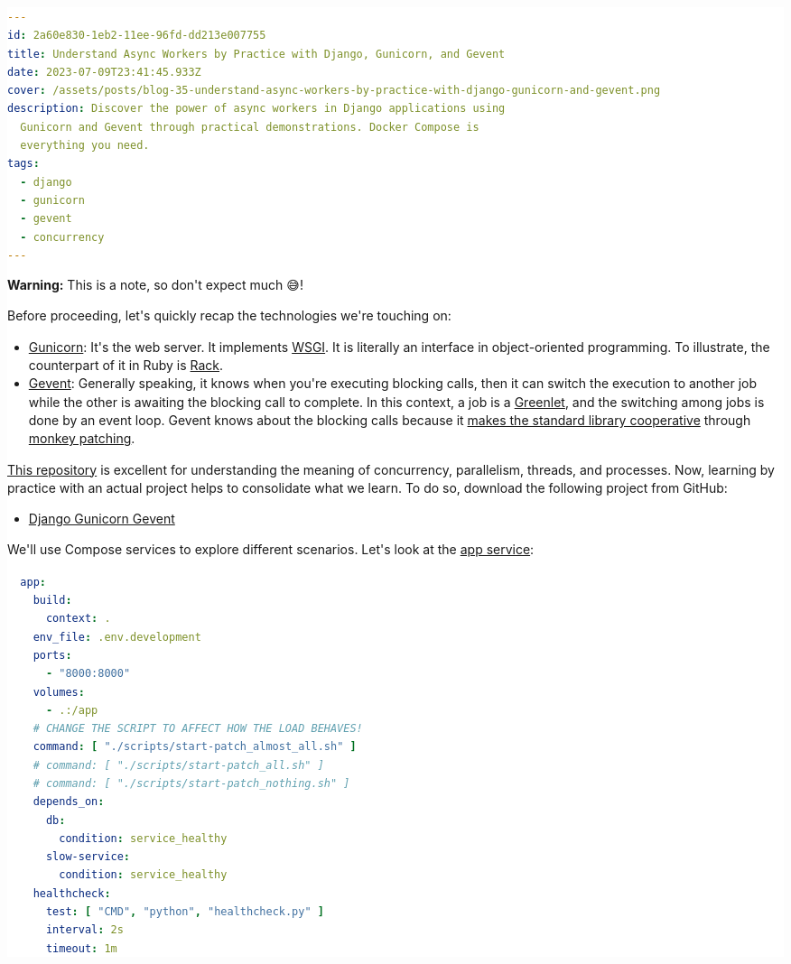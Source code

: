 ```yaml
---
id: 2a60e830-1eb2-11ee-96fd-dd213e007755
title: Understand Async Workers by Practice with Django, Gunicorn, and Gevent
date: 2023-07-09T23:41:45.933Z
cover: /assets/posts/blog-35-understand-async-workers-by-practice-with-django-gunicorn-and-gevent.png
description: Discover the power of async workers in Django applications using
  Gunicorn and Gevent through practical demonstrations. Docker Compose is
  everything you need.
tags:
  - django
  - gunicorn
  - gevent
  - concurrency
---
```

**Warning:** This is a note, so don't expect much 😅!

Before proceeding, let's quickly recap the technologies we're touching on:

* [Gunicorn](https://docs.gunicorn.org/en/latest/index.html): It's the web server. It implements [WSGI](https://peps.python.org/pep-0333/). It is literally an interface in object-oriented programming. To illustrate, the counterpart of it in Ruby is [Rack](https://github.com/rack/rack).
* [Gevent](https://www.gevent.org/intro.html#example): Generally speaking, it knows when you're executing blocking calls, then it can switch the execution to another job while the other is awaiting the blocking call to complete. In this context, a job is a [Greenlet](https://greenlet.readthedocs.io/en/latest/), and the switching among jobs is done by an event loop. Gevent knows about the blocking calls because it [makes the standard library cooperative](https://www.gevent.org/api/gevent.monkey.html) through [monkey patching](https://www.willianantunes.com/blog/2023/06/spy-on-python-objects-using-monkey-patching/). 

[This repository](https://github.com/calvinchengx/learngeventsocketio) is excellent for understanding the meaning of concurrency, parallelism, threads, and processes. Now, learning by practice with an actual project helps to consolidate what we learn. To do so, download the following project from GitHub:

* [Django Gunicorn Gevent](https://github.com/willianantunes/tutorials/tree/master/2023/07/django-gunicorn-gevent)

We'll use Compose services to explore different scenarios. Let's look at the [app service](https://github.com/willianantunes/tutorials/blob/1c2d78f941dc514a2637f2f85ebfa90141cc6745/2023/07/django-gunicorn-gevent/docker-compose.yml#L52-L74C24):

```yaml
  app:
    build:
      context: .
    env_file: .env.development
    ports:
      - "8000:8000"
    volumes:
      - .:/app
    # CHANGE THE SCRIPT TO AFFECT HOW THE LOAD BEHAVES!
    command: [ "./scripts/start-patch_almost_all.sh" ]
    # command: [ "./scripts/start-patch_all.sh" ]
    # command: [ "./scripts/start-patch_nothing.sh" ]
    depends_on:
      db:
        condition: service_healthy
      slow-service:
        condition: service_healthy
    healthcheck:
      test: [ "CMD", "python", "healthcheck.py" ]
      interval: 2s
      timeout: 1m
```